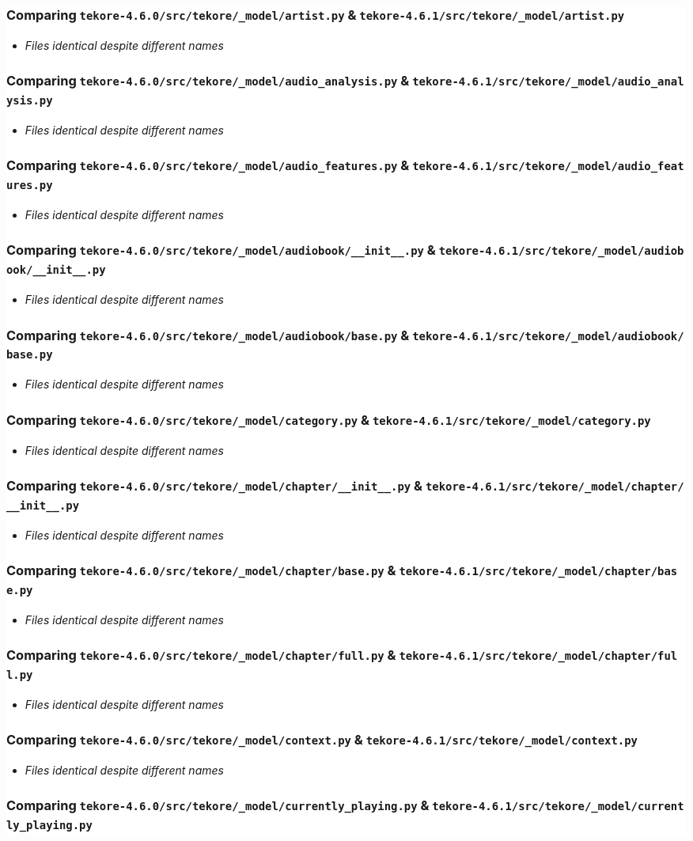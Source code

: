 ### Comparing `tekore-4.6.0/src/tekore/_model/artist.py` & `tekore-4.6.1/src/tekore/_model/artist.py`

 * *Files identical despite different names*

### Comparing `tekore-4.6.0/src/tekore/_model/audio_analysis.py` & `tekore-4.6.1/src/tekore/_model/audio_analysis.py`

 * *Files identical despite different names*

### Comparing `tekore-4.6.0/src/tekore/_model/audio_features.py` & `tekore-4.6.1/src/tekore/_model/audio_features.py`

 * *Files identical despite different names*

### Comparing `tekore-4.6.0/src/tekore/_model/audiobook/__init__.py` & `tekore-4.6.1/src/tekore/_model/audiobook/__init__.py`

 * *Files identical despite different names*

### Comparing `tekore-4.6.0/src/tekore/_model/audiobook/base.py` & `tekore-4.6.1/src/tekore/_model/audiobook/base.py`

 * *Files identical despite different names*

### Comparing `tekore-4.6.0/src/tekore/_model/category.py` & `tekore-4.6.1/src/tekore/_model/category.py`

 * *Files identical despite different names*

### Comparing `tekore-4.6.0/src/tekore/_model/chapter/__init__.py` & `tekore-4.6.1/src/tekore/_model/chapter/__init__.py`

 * *Files identical despite different names*

### Comparing `tekore-4.6.0/src/tekore/_model/chapter/base.py` & `tekore-4.6.1/src/tekore/_model/chapter/base.py`

 * *Files identical despite different names*

### Comparing `tekore-4.6.0/src/tekore/_model/chapter/full.py` & `tekore-4.6.1/src/tekore/_model/chapter/full.py`

 * *Files identical despite different names*

### Comparing `tekore-4.6.0/src/tekore/_model/context.py` & `tekore-4.6.1/src/tekore/_model/context.py`

 * *Files identical despite different names*

### Comparing `tekore-4.6.0/src/tekore/_model/currently_playing.py` & `tekore-4.6.1/src/tekore/_model/currently_playing.py`
